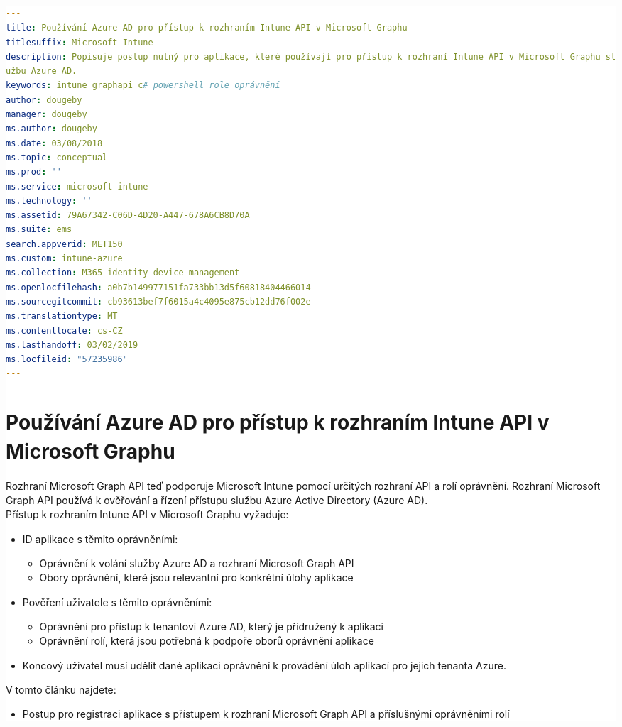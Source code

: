 ```yaml
---
title: Používání Azure AD pro přístup k rozhraním Intune API v Microsoft Graphu
titlesuffix: Microsoft Intune
description: Popisuje postup nutný pro aplikace, které používají pro přístup k rozhraní Intune API v Microsoft Graphu službu Azure AD.
keywords: intune graphapi c# powershell role oprávnění
author: dougeby
manager: dougeby
ms.author: dougeby
ms.date: 03/08/2018
ms.topic: conceptual
ms.prod: ''
ms.service: microsoft-intune
ms.technology: ''
ms.assetid: 79A67342-C06D-4D20-A447-678A6CB8D70A
ms.suite: ems
search.appverid: MET150
ms.custom: intune-azure
ms.collection: M365-identity-device-management
ms.openlocfilehash: a0b7b149977151fa733bb13d5f60818404466014
ms.sourcegitcommit: cb93613bef7f6015a4c4095e875cb12dd76f002e
ms.translationtype: MT
ms.contentlocale: cs-CZ
ms.lasthandoff: 03/02/2019
ms.locfileid: "57235986"
---
```

# <a name="how-to-use-azure-ad-to-access-the-intune-apis-in-microsoft-graph"></a>Používání Azure AD pro přístup k rozhraním Intune API v Microsoft Graphu

Rozhraní [Microsoft Graph API](https://developer.microsoft.com/graph/) teď podporuje Microsoft Intune pomocí určitých rozhraní API a rolí oprávnění.  Rozhraní Microsoft Graph API používá k ověřování a řízení přístupu službu Azure Active Directory (Azure AD).  
Přístup k rozhraním Intune API v Microsoft Graphu vyžaduje:

- ID aplikace s těmito oprávněními:

    - Oprávnění k volání služby Azure AD a rozhraní Microsoft Graph API
    - Obory oprávnění, které jsou relevantní pro konkrétní úlohy aplikace

- Pověření uživatele s těmito oprávněními:

    - Oprávnění pro přístup k tenantovi Azure AD, který je přidružený k aplikaci
    - Oprávnění rolí, která jsou potřebná k podpoře oborů oprávnění aplikace

- Koncový uživatel musí udělit dané aplikaci oprávnění k provádění úloh aplikací pro jejich tenanta Azure.

V tomto článku najdete:

- Postup pro registraci aplikace s přístupem k rozhraní Microsoft Graph API a příslušnými oprávněními rolí

